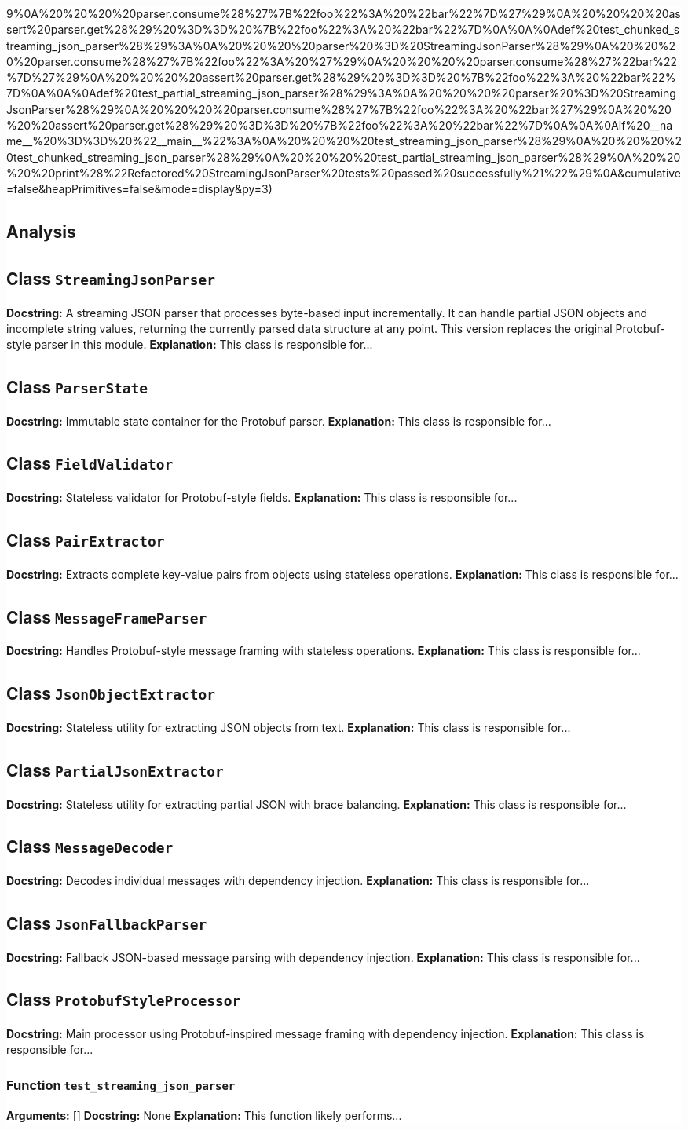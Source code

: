 9%0A%20%20%20%20parser.consume%28%27%7B%22foo%22%3A%20%22bar%22%7D%27%29%0A%20%20%20%20assert%20parser.get%28%29%20%3D%3D%20%7B%22foo%22%3A%20%22bar%22%7D%0A%0A%0Adef%20test_chunked_streaming_json_parser%28%29%3A%0A%20%20%20%20parser%20%3D%20StreamingJsonParser%28%29%0A%20%20%20%20parser.consume%28%27%7B%22foo%22%3A%20%27%29%0A%20%20%20%20parser.consume%28%27%22bar%22%7D%27%29%0A%20%20%20%20assert%20parser.get%28%29%20%3D%3D%20%7B%22foo%22%3A%20%22bar%22%7D%0A%0A%0Adef%20test_partial_streaming_json_parser%28%29%3A%0A%20%20%20%20parser%20%3D%20StreamingJsonParser%28%29%0A%20%20%20%20parser.consume%28%27%7B%22foo%22%3A%20%22bar%27%29%0A%20%20%20%20assert%20parser.get%28%29%20%3D%3D%20%7B%22foo%22%3A%20%22bar%22%7D%0A%0A%0Aif%20__name__%20%3D%3D%20%22__main__%22%3A%0A%20%20%20%20test_streaming_json_parser%28%29%0A%20%20%20%20test_chunked_streaming_json_parser%28%29%0A%20%20%20%20test_partial_streaming_json_parser%28%29%0A%20%20%20%20print%28%22Refactored%20StreamingJsonParser%20tests%20passed%20successfully%21%22%29%0A&cumulative=false&heapPrimitives=false&mode=display&py=3)

## Analysis
## Class `StreamingJsonParser`
**Docstring:** A streaming JSON parser that processes byte-based input incrementally.
It can handle partial JSON objects and incomplete string values,
returning the currently parsed data structure at any point.
This version replaces the original Protobuf-style parser in this module.
**Explanation:** This class is responsible for...
## Class `ParserState`
**Docstring:** Immutable state container for the Protobuf parser.
**Explanation:** This class is responsible for...
## Class `FieldValidator`
**Docstring:** Stateless validator for Protobuf-style fields.
**Explanation:** This class is responsible for...
## Class `PairExtractor`
**Docstring:** Extracts complete key-value pairs from objects using stateless operations.
**Explanation:** This class is responsible for...
## Class `MessageFrameParser`
**Docstring:** Handles Protobuf-style message framing with stateless operations.
**Explanation:** This class is responsible for...
## Class `JsonObjectExtractor`
**Docstring:** Stateless utility for extracting JSON objects from text.
**Explanation:** This class is responsible for...
## Class `PartialJsonExtractor`
**Docstring:** Stateless utility for extracting partial JSON with brace balancing.
**Explanation:** This class is responsible for...
## Class `MessageDecoder`
**Docstring:** Decodes individual messages with dependency injection.
**Explanation:** This class is responsible for...
## Class `JsonFallbackParser`
**Docstring:** Fallback JSON-based message parsing with dependency injection.
**Explanation:** This class is responsible for...
## Class `ProtobufStyleProcessor`
**Docstring:** Main processor using Protobuf-inspired message framing with dependency injection.
**Explanation:** This class is responsible for...
### Function `test_streaming_json_parser`
**Arguments:** []
**Docstring:** None
**Explanation:** This function likely performs...